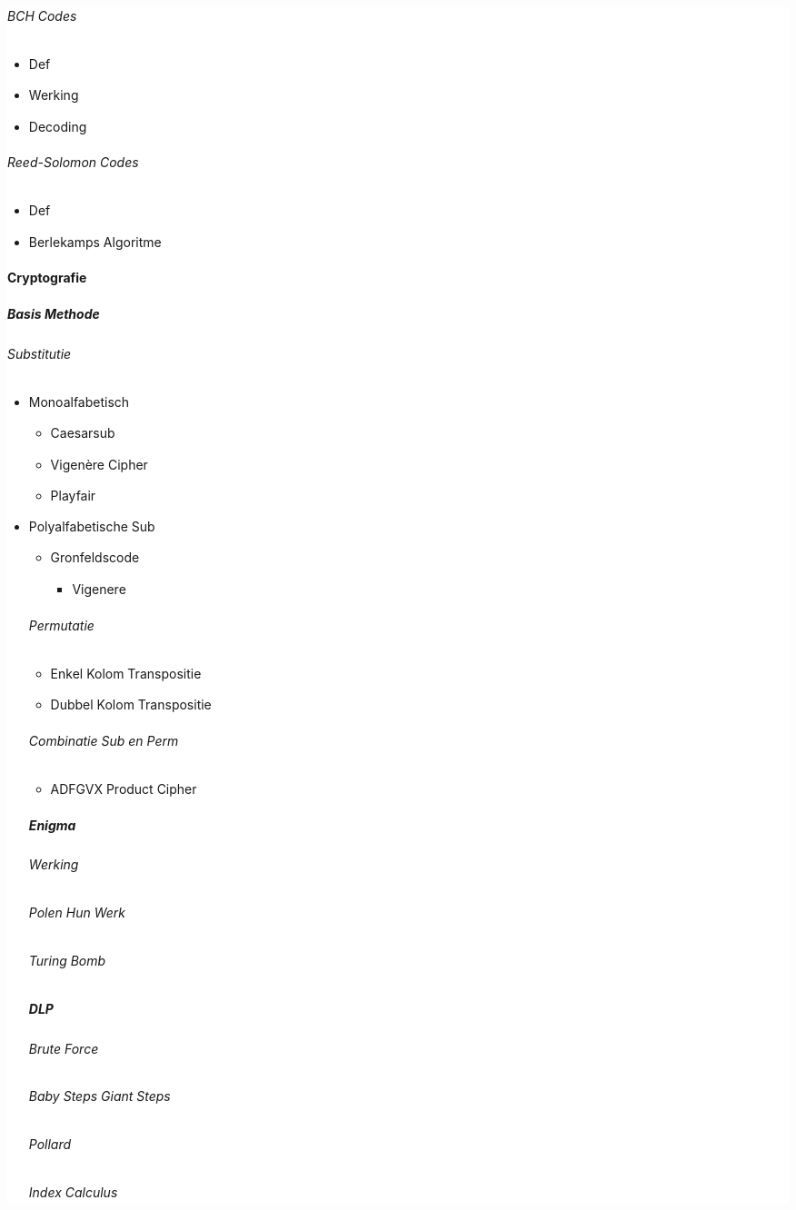 ###### BCH Codes

- Def

- Werking

- Decoding

###### Reed-Solomon Codes

- Def

- Berlekamps Algoritme

#### Cryptografie

##### Basis Methode

###### Substitutie

- Monoalfabetisch

  - Caesarsub

  - Vigenère Cipher

  - Playfair

- Polyalfabetische Sub

  - Gronfeldscode

    - Vigenere

  ###### Permutatie

  - Enkel Kolom Transpositie

  - Dubbel Kolom Transpositie

  ###### Combinatie Sub en Perm

  - ADFGVX Product Cipher

  ##### Enigma

  ###### Werking

  ###### Polen Hun Werk

  ###### Turing Bomb

  ##### DLP

  ###### Brute Force

  ###### Baby Steps Giant Steps

  ###### Pollard

  ###### Index Calculus
